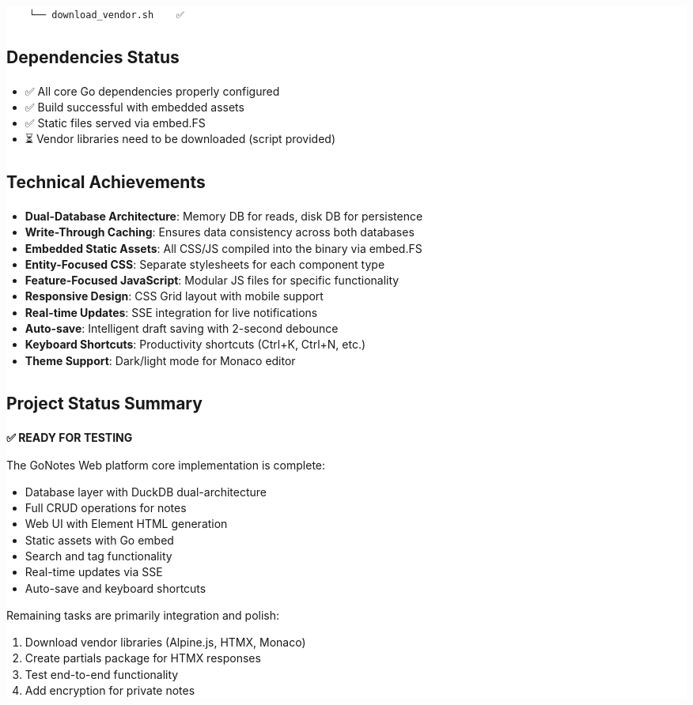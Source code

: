 ```
    └── download_vendor.sh    ✅
```

## Dependencies Status

- ✅ All core Go dependencies properly configured
- ✅ Build successful with embedded assets
- ✅ Static files served via embed.FS
- ⏳ Vendor libraries need to be downloaded (script provided)

## Technical Achievements

- **Dual-Database Architecture**: Memory DB for reads, disk DB for persistence
- **Write-Through Caching**: Ensures data consistency across both databases
- **Embedded Static Assets**: All CSS/JS compiled into the binary via embed.FS
- **Entity-Focused CSS**: Separate stylesheets for each component type
- **Feature-Focused JavaScript**: Modular JS files for specific functionality
- **Responsive Design**: CSS Grid layout with mobile support
- **Real-time Updates**: SSE integration for live notifications
- **Auto-save**: Intelligent draft saving with 2-second debounce
- **Keyboard Shortcuts**: Productivity shortcuts (Ctrl+K, Ctrl+N, etc.)
- **Theme Support**: Dark/light mode for Monaco editor

## Project Status Summary

**✅ READY FOR TESTING**

The GoNotes Web platform core implementation is complete:
- Database layer with DuckDB dual-architecture
- Full CRUD operations for notes
- Web UI with Element HTML generation
- Static assets with Go embed
- Search and tag functionality
- Real-time updates via SSE
- Auto-save and keyboard shortcuts

Remaining tasks are primarily integration and polish:
1. Download vendor libraries (Alpine.js, HTMX, Monaco)
2. Create partials package for HTMX responses
3. Test end-to-end functionality
4. Add encryption for private notes